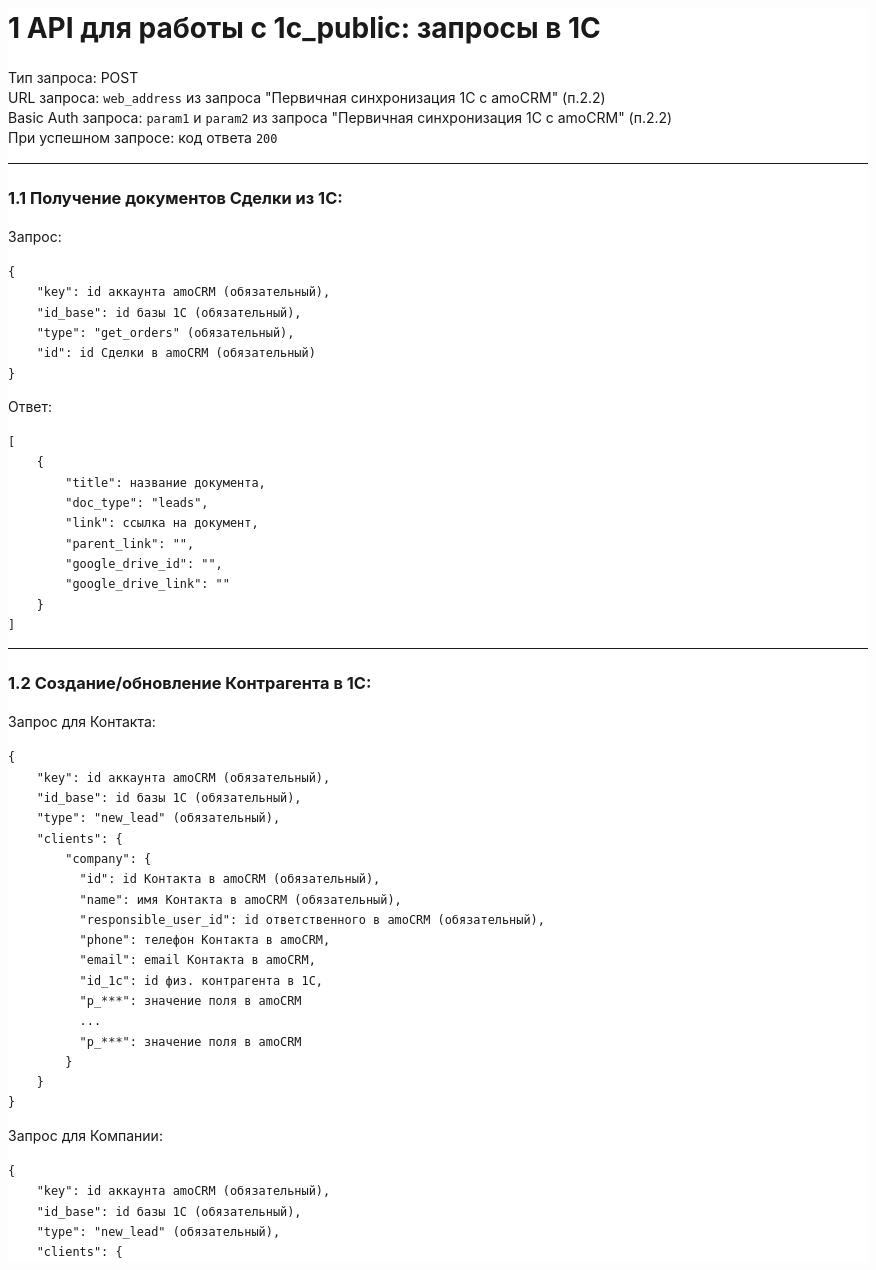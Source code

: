 # 1 API для работы с 1c_public: запросы в 1С
Тип запроса: POST<br>
URL запроса: `web_address` из запроса "Первичная синхронизация 1C с amoCRM" (п.2.2)<br>
Basic Auth запроса: `param1` и `param2` из запроса "Первичная синхронизация 1C с amoCRM" (п.2.2)<br>
При успешном запросе: код ответа `200`
___
### 1.1 Получение документов Сделки из 1C:

Запрос:
```
{
    "key": id аккаунта amoCRM (обязательный),
    "id_base": id базы 1C (обязательный),
    "type": "get_orders" (обязательный),
    "id": id Сделки в amoCRM (обязательный)
}
```
Ответ:
```
[
    {
        "title": название документа,
        "doc_type": "leads",
        "link": ссылка на документ,
        "parent_link": "",
        "google_drive_id": "",
        "google_drive_link": ""
    }
]
```
___
### 1.2 Создание/обновление Контрагента в 1C:

Запрос для Контакта:
```
{
    "key": id аккаунта amoCRM (обязательный),
    "id_base": id базы 1C (обязательный),
    "type": "new_lead" (обязательный),
    "clients": {
        "company": {
          "id": id Контакта в amoCRM (обязательный),
          "name": имя Контакта в amoCRM (обязательный),
          "responsible_user_id": id ответственного в amoCRM (обязательный),
          "phone": телефон Контакта в amoCRM,
          "email": email Контакта в amoCRM,
          "id_1c": id физ. контрагента в 1C,
          "p_***": значение поля в amoCRM
          ...
          "p_***": значение поля в amoCRM
        }
    }
}
```
Запрос для Компании:
```
{
    "key": id аккаунта amoCRM (обязательный),
    "id_base": id базы 1C (обязательный),
    "type": "new_lead" (обязательный),
    "clients": {
```